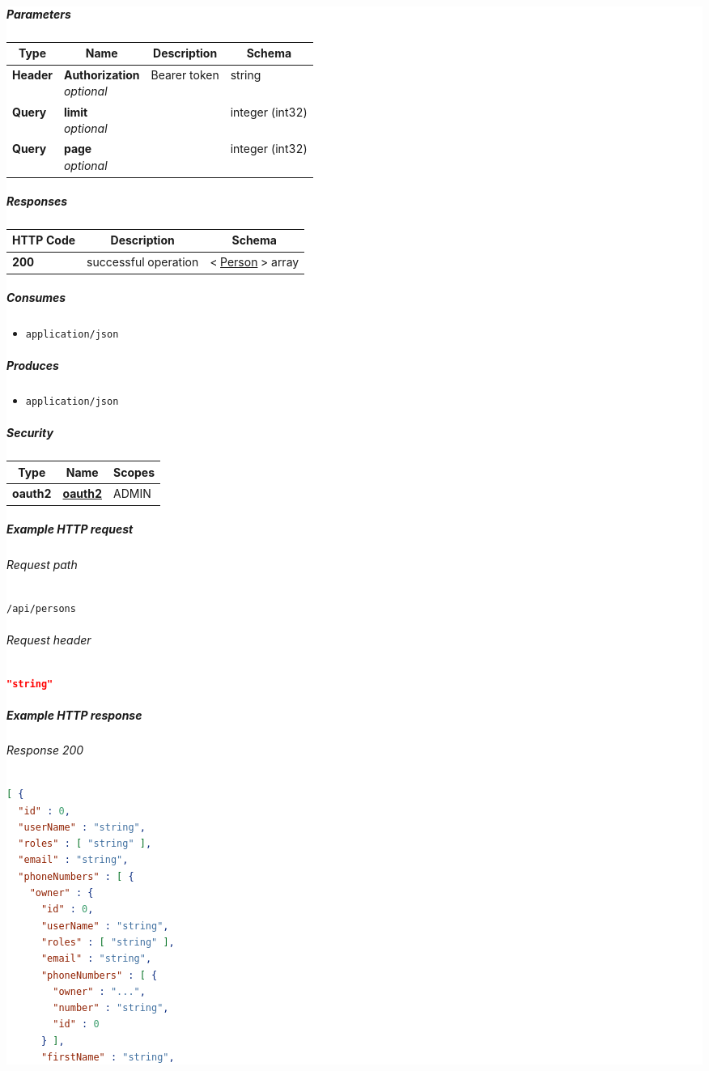 
##### Parameters

|Type|Name|Description|Schema|
|---|---|---|---|
|**Header**|**Authorization**  <br>*optional*|Bearer token|string|
|**Query**|**limit**  <br>*optional*||integer (int32)|
|**Query**|**page**  <br>*optional*||integer (int32)|


##### Responses

|HTTP Code|Description|Schema|
|---|---|---|
|**200**|successful operation|< [Person](#person) > array|


##### Consumes

* `application/json`


##### Produces

* `application/json`


##### Security

|Type|Name|Scopes|
|---|---|---|
|**oauth2**|**[oauth2](#oauth2)**|ADMIN|


##### Example HTTP request

###### Request path
```
/api/persons
```


###### Request header
```json
"string"
```


##### Example HTTP response

###### Response 200
```json
[ {
  "id" : 0,
  "userName" : "string",
  "roles" : [ "string" ],
  "email" : "string",
  "phoneNumbers" : [ {
    "owner" : {
      "id" : 0,
      "userName" : "string",
      "roles" : [ "string" ],
      "email" : "string",
      "phoneNumbers" : [ {
        "owner" : "...",
        "number" : "string",
        "id" : 0
      } ],
      "firstName" : "string",
```